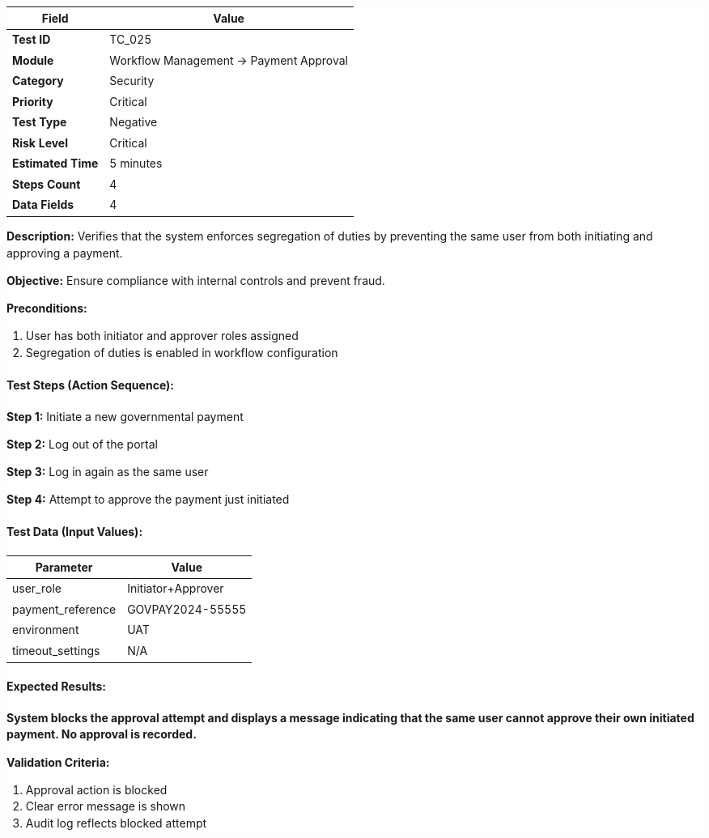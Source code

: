 | Field | Value |
|-------|-------|
| **Test ID** | TC_025 |
| **Module** | Workflow Management → Payment Approval |
| **Category** | Security |
| **Priority** | Critical |
| **Test Type** | Negative |
| **Risk Level** | Critical |
| **Estimated Time** | 5 minutes |
| **Steps Count** | 4 |
| **Data Fields** | 4 |

**Description:** Verifies that the system enforces segregation of duties by preventing the same user from both initiating and approving a payment.

**Objective:** Ensure compliance with internal controls and prevent fraud.

**Preconditions:**
1. User has both initiator and approver roles assigned
2. Segregation of duties is enabled in workflow configuration

#### Test Steps (Action Sequence):

**Step 1:** Initiate a new governmental payment

**Step 2:** Log out of the portal

**Step 3:** Log in again as the same user

**Step 4:** Attempt to approve the payment just initiated

#### Test Data (Input Values):

| Parameter | Value |
|-----------|-------|
| user_role | Initiator+Approver |
| payment_reference | GOVPAY2024-55555 |
| environment | UAT |
| timeout_settings | N/A |

#### Expected Results:

**System blocks the approval attempt and displays a message indicating that the same user cannot approve their own initiated payment. No approval is recorded.**

**Validation Criteria:**
1. Approval action is blocked
2. Clear error message is shown
3. Audit log reflects blocked attempt
